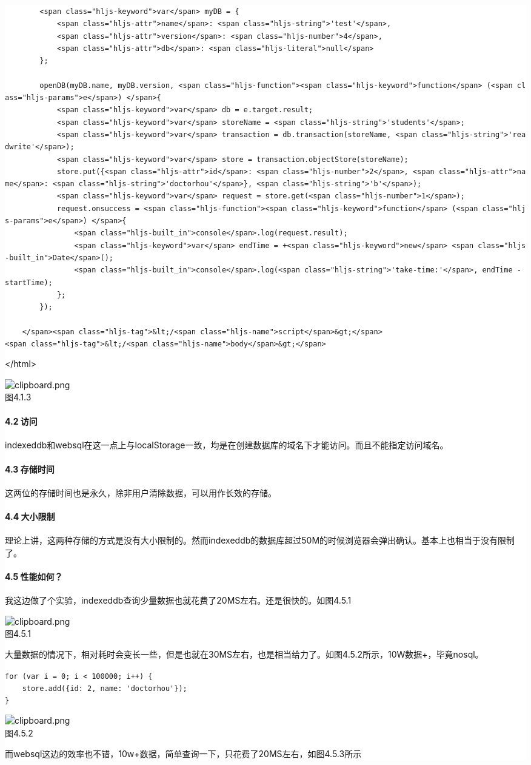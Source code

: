             <span class="hljs-keyword">var</span> myDB = {
                <span class="hljs-attr">name</span>: <span class="hljs-string">'test'</span>,
                <span class="hljs-attr">version</span>: <span class="hljs-number">4</span>,
                <span class="hljs-attr">db</span>: <span class="hljs-literal">null</span>
            };

            openDB(myDB.name, myDB.version, <span class="hljs-function"><span class="hljs-keyword">function</span> (<span class="hljs-params">e</span>) </span>{
                <span class="hljs-keyword">var</span> db = e.target.result;
                <span class="hljs-keyword">var</span> storeName = <span class="hljs-string">'students'</span>;
                <span class="hljs-keyword">var</span> transaction = db.transaction(storeName, <span class="hljs-string">'readwrite'</span>);
                <span class="hljs-keyword">var</span> store = transaction.objectStore(storeName);
                store.put({<span class="hljs-attr">id</span>: <span class="hljs-number">2</span>, <span class="hljs-attr">name</span>: <span class="hljs-string">'doctorhou'</span>}, <span class="hljs-string">'b'</span>);
                <span class="hljs-keyword">var</span> request = store.get(<span class="hljs-number">1</span>);
                request.onsuccess = <span class="hljs-function"><span class="hljs-keyword">function</span> (<span class="hljs-params">e</span>) </span>{
                    <span class="hljs-built_in">console</span>.log(request.result);
                    <span class="hljs-keyword">var</span> endTime = +<span class="hljs-keyword">new</span> <span class="hljs-built_in">Date</span>();
                    <span class="hljs-built_in">console</span>.log(<span class="hljs-string">'take-time:'</span>, endTime - startTime);
                };
            });

        </span><span class="hljs-tag">&lt;/<span class="hljs-name">script</span>&gt;</span>
    <span class="hljs-tag">&lt;/<span class="hljs-name">body</span>&gt;</span>
<span class="hljs-tag">&lt;/<span class="hljs-name">html</span>&gt;</span>
</code></pre>
<p><span class="img-wrap"><img data-src="/img/bVy13v" src="https://static.alili.tech/img/bVy13v" alt="clipboard.png" title="clipboard.png" style="cursor: pointer;"></span><br>图4.1.3</p>
<h4>4.2 访问</h4>
<p>indexeddb和websql在这一点上与localStorage一致，均是在创建数据库的域名下才能访问。而且不能指定访问域名。</p>
<h4>4.3 存储时间</h4>
<p>这两位的存储时间也是永久，除非用户清除数据，可以用作长效的存储。</p>
<h4>4.4 大小限制</h4>
<p>理论上讲，这两种存储的方式是没有大小限制的。然而indexeddb的数据库超过50M的时候浏览器会弹出确认。基本上也相当于没有限制了。</p>
<h4>4.5 性能如何？</h4>
<p>我这边做了个实验，indexeddb查询少量数据也就花费了20MS左右。还是很快的。如图4.5.1</p>
<p><span class="img-wrap"><img data-src="/img/bVy14m" src="https://static.alili.tech/img/bVy14m" alt="clipboard.png" title="clipboard.png" style="cursor: pointer;"></span><br>图4.5.1</p>
<p>大量数据的情况下，相对耗时会变长一些，但是也就在30MS左右，也是相当给力了。如图4.5.2所示，10W数据+，毕竟nosql。</p>
<div class="widget-codetool" style="display:none;">
      <div class="widget-codetool--inner">
      <span class="selectCode code-tool" data-toggle="tooltip" data-placement="top" title="" data-original-title="全选"></span>
      <span type="button" class="copyCode code-tool" data-toggle="tooltip" data-placement="top" data-clipboard-text="for (var i = 0; i < 100000; i++) { 
    store.add({id: 2, name: 'doctorhou'});
}" title="" data-original-title="复制"></span>
      <span type="button" class="saveToNote code-tool" data-toggle="tooltip" data-placement="top" title="" data-original-title="放进笔记"></span>
      </div>
      </div><pre class="hljs less"><code><span class="hljs-selector-tag">for</span> (var i = <span class="hljs-number">0</span>; i &lt; <span class="hljs-number">100000</span>; i++) { 
    <span class="hljs-selector-tag">store</span><span class="hljs-selector-class">.add</span>({<span class="hljs-attribute">id</span>: <span class="hljs-number">2</span>, <span class="hljs-attribute">name</span>: <span class="hljs-string">'doctorhou'</span>});
}</code></pre>
<p><span class="img-wrap"><img data-src="/img/bVy14Z" src="https://static.alili.tech/img/bVy14Z" alt="clipboard.png" title="clipboard.png" style="cursor: pointer;"></span><br>图4.5.2</p>
<p>而websql这边的效率也不错，10w+数据，简单查询一下，只花费了20MS左右，如图4.5.3所示</p>
<div class="widget-codetool" style="display:none;">
      <div class="widget-codetool--inner">